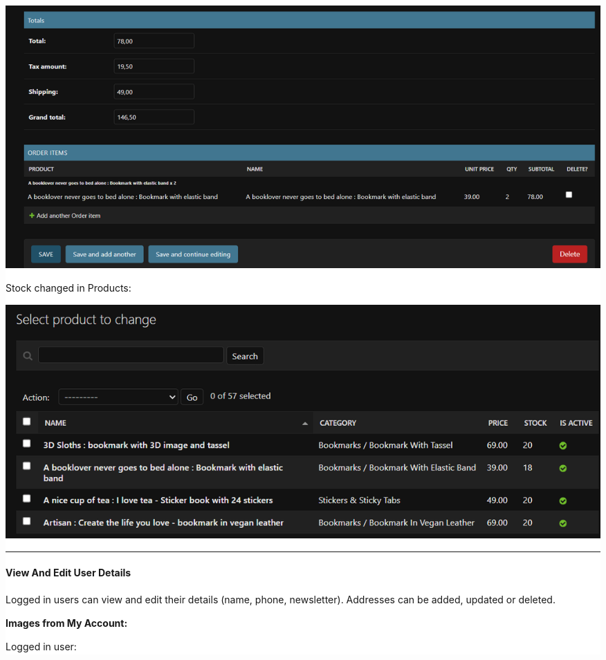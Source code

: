 ![Image: Order details](/docs/images/purchase/order_details_django_admin_15.png)

Stock changed in Products:

![Image: Products stock changed](/docs/images/purchase/products_stock_changed_django_admin_16.png)

---

#### View And Edit User Details

Logged in users can view and edit their details (name, phone, newsletter). Addresses can be added, updated or deleted.

**Images from My Account:**

Logged in user:
